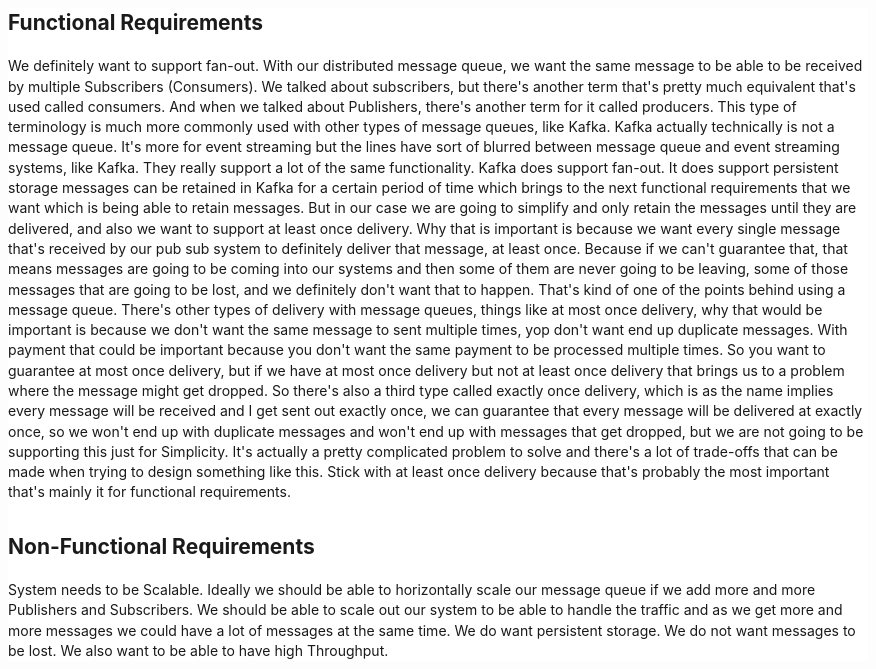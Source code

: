 ## Functional Requirements
We definitely want to support fan-out. With our distributed message queue, we want the same message to be able to be
received by multiple Subscribers (Consumers). We talked about subscribers, but there's another term that's pretty much 
equivalent that's used called consumers. And when we talked about Publishers, there's another term for it called 
producers. This type of terminology is much more commonly used with other types of message queues, like Kafka.
Kafka actually technically is not a message queue. It's more for event streaming but the lines have sort of blurred 
between message queue and event streaming systems, like Kafka. They really support a lot of the same functionality.
Kafka does support fan-out. It does support persistent storage messages can be retained in Kafka for a certain period of
time which brings to the next functional requirements that we want which is being able to retain messages. But in our 
case we are going to simplify and only retain the messages until they are delivered, and also we want to support at least
once delivery. Why that is important is because we want every single message that's received by our pub sub system to
definitely deliver that message, at least once. Because if we can't guarantee that, that means messages are going to be
coming into our systems and then some of them are never going to be leaving, some of those messages that are going to
be lost, and we definitely don't want that to happen. That's kind of one of the points behind using a message queue.
There's other types of delivery with message queues, things like at most once delivery, why that would be important is
because we don't want the same message to sent multiple times, yop don't want end up duplicate messages. With payment
that could be important because you don't want the same payment to be processed multiple times. So you want to guarantee
at most once delivery, but if we have at most once delivery but not at least once delivery that brings us to a problem
where the message might get dropped. So there's also a third type called exactly once delivery, which is as the name
implies every message will be received and I get sent out exactly once, we can guarantee that every message will be 
delivered at exactly once, so we won't end up with duplicate messages and won't end up with messages that get dropped, but 
we are not going to be supporting this just for Simplicity. It's actually a pretty complicated problem to solve and
there's a lot of trade-offs that can be made when trying to design something like this. Stick with at least once delivery
because that's probably the most important that's mainly it for functional requirements.

## Non-Functional Requirements
System needs to be Scalable. Ideally we should be able to horizontally scale our message queue if we add more and more 
Publishers and Subscribers. We should be able to scale out our system to be able to handle the traffic and as we get more
and more messages we could have a lot of messages at the same time. We do want persistent storage. We do not want messages
to be lost. We also want to be able to have high Throughput.
